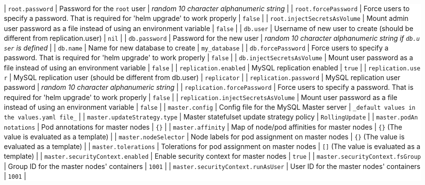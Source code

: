 | `root.password`                             | Password for the `root` user                                                                                                                              | _random 10 character alphanumeric string_                         |
| `root.forcePassword`                        | Force users to specify a password. That is required for 'helm upgrade' to work properly                                                                   | `false`                                                           |
| `root.injectSecretsAsVolume`                | Mount admin user password as a file instead of using an environment variable                                                                              | `false`                                                           |
| `db.user`                                   | Username of new user to create (should be different from replication.user)                                                                                | `nil`                                                             |
| `db.password`                               | Password for the new user                                                                                                                                 | _random 10 character alphanumeric string if `db.user` is defined_ |
| `db.name`                                   | Name for new database to create                                                                                                                           | `my_database`                                                     |
| `db.forcePassword`                          | Force users to specify a password. That is required for 'helm upgrade' to work properly                                                                   | `false`                                                           |
| `db.injectSecretsAsVolume`                  | Mount user password as a file instead of using an environment variable                                                                                    | `false`                                                           |
| `replication.enabled`                       | MySQL replication enabled                                                                                                                                 | `true`                                                            |
| `replication.user`                          | MySQL replication user (should be different from db.user)                                                                                                 | `replicator`                                                      |
| `replication.password`                      | MySQL replication user password                                                                                                                           | _random 10 character alphanumeric string_                         |
| `replication.forcePassword`                 | Force users to specify a password. That is required for 'helm upgrade' to work properly                                                                   | `false`                                                           |
| `replication.injectSecretsAsVolume`         | Mount user password as a file instead of using an environment variable                                                                                    | `false`                                                           |
| `master.config`                             | Config file for the MySQL Master server                                                                                                                   | `_default values in the values.yaml file_`                        |
| `master.updateStrategy.type`                | Master statefulset update strategy policy                                                                                                                 | `RollingUpdate`                                                   |
| `master.podAnnotations`                     | Pod annotations for master nodes                                                                                                                          | `{}`                                                              |
| `master.affinity`                           | Map of node/pod affinities for master nodes                                                                                                               | `{}` (The value is evaluated as a template)                       |
| `master.nodeSelector`                       | Node labels for pod assignment on master nodes                                                                                                            | `{}` (The value is evaluated as a template)                       |
| `master.tolerations`                        | Tolerations for pod assignment on master nodes                                                                                                            | `[]` (The value is evaluated as a template)                       |
| `master.securityContext.enabled`            | Enable security context for master nodes                                                                                                                  | `true`                                                            |
| `master.securityContext.fsGroup`            | Group ID for the master nodes' containers                                                                                                                 | `1001`                                                            |
| `master.securityContext.runAsUser`          | User ID for the master nodes' containers                                                                                                                  | `1001`                                                            |
